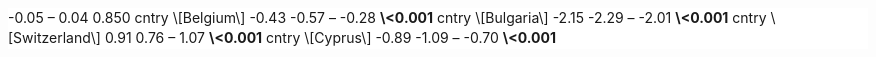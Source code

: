 </td>
<td style=" padding:0.2cm; text-align:left; vertical-align:top; text-align:center;  ">
-0.05 – 0.04
</td>
<td style=" padding:0.2cm; text-align:left; vertical-align:top; text-align:center;  ">
0.850
</td>
</tr>
<tr>
<td style=" padding:0.2cm; text-align:left; vertical-align:top; text-align:left; ">
cntry \[Belgium\]
</td>
<td style=" padding:0.2cm; text-align:left; vertical-align:top; text-align:center;  ">
-0.43
</td>
<td style=" padding:0.2cm; text-align:left; vertical-align:top; text-align:center;  ">
-0.57 – -0.28
</td>
<td style=" padding:0.2cm; text-align:left; vertical-align:top; text-align:center;  ">
<strong>\<0.001</strong>
</td>
</tr>
<tr>
<td style=" padding:0.2cm; text-align:left; vertical-align:top; text-align:left; ">
cntry \[Bulgaria\]
</td>
<td style=" padding:0.2cm; text-align:left; vertical-align:top; text-align:center;  ">
-2.15
</td>
<td style=" padding:0.2cm; text-align:left; vertical-align:top; text-align:center;  ">
-2.29 – -2.01
</td>
<td style=" padding:0.2cm; text-align:left; vertical-align:top; text-align:center;  ">
<strong>\<0.001</strong>
</td>
</tr>
<tr>
<td style=" padding:0.2cm; text-align:left; vertical-align:top; text-align:left; ">
cntry \[Switzerland\]
</td>
<td style=" padding:0.2cm; text-align:left; vertical-align:top; text-align:center;  ">
0.91
</td>
<td style=" padding:0.2cm; text-align:left; vertical-align:top; text-align:center;  ">
0.76 – 1.07
</td>
<td style=" padding:0.2cm; text-align:left; vertical-align:top; text-align:center;  ">
<strong>\<0.001</strong>
</td>
</tr>
<tr>
<td style=" padding:0.2cm; text-align:left; vertical-align:top; text-align:left; ">
cntry \[Cyprus\]
</td>
<td style=" padding:0.2cm; text-align:left; vertical-align:top; text-align:center;  ">
-0.89
</td>
<td style=" padding:0.2cm; text-align:left; vertical-align:top; text-align:center;  ">
-1.09 – -0.70
</td>
<td style=" padding:0.2cm; text-align:left; vertical-align:top; text-align:center;  ">
<strong>\<0.001</strong>
</td>
</tr>
